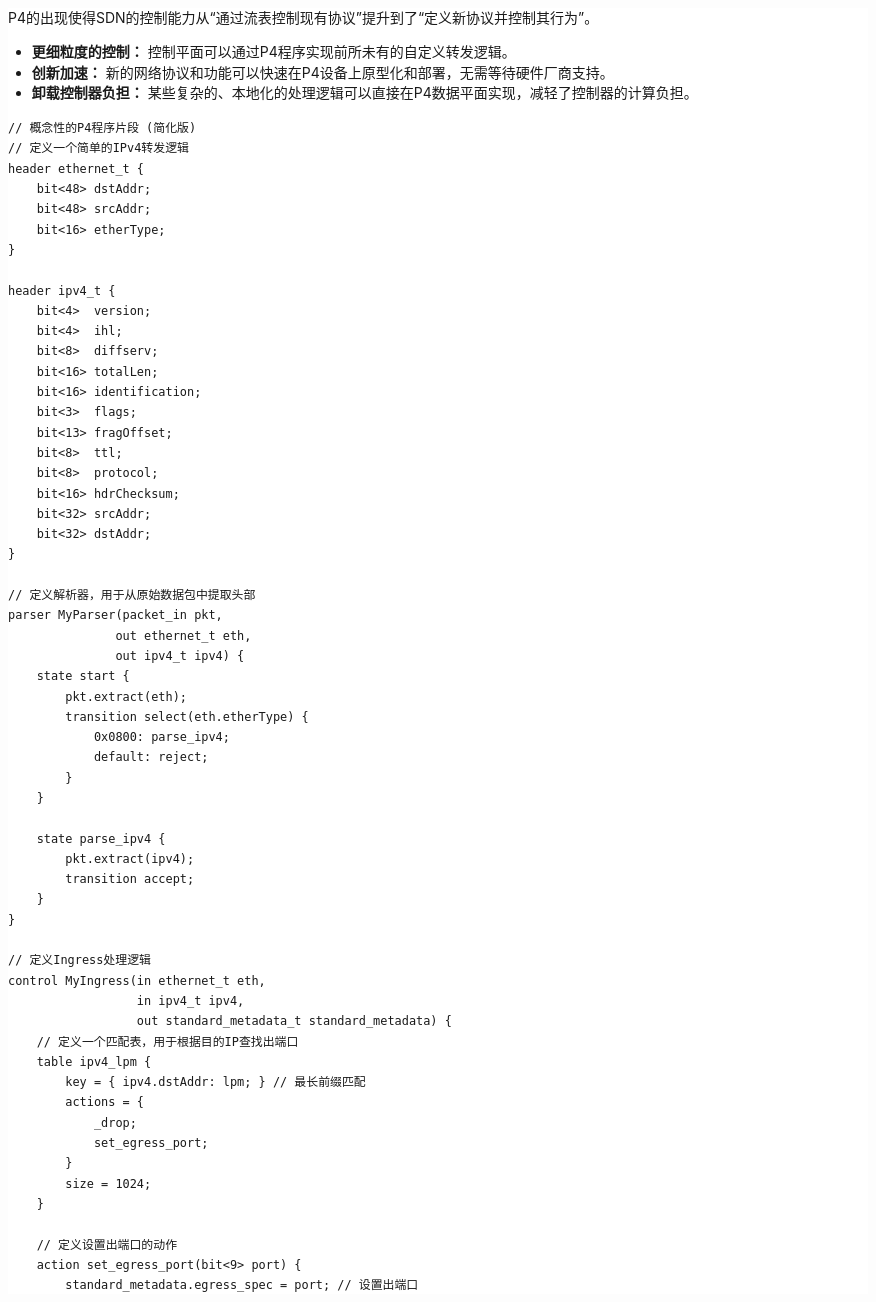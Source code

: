 P4的出现使得SDN的控制能力从“通过流表控制现有协议”提升到了“定义新协议并控制其行为”。

*   **更细粒度的控制：** 控制平面可以通过P4程序实现前所未有的自定义转发逻辑。
*   **创新加速：** 新的网络协议和功能可以快速在P4设备上原型化和部署，无需等待硬件厂商支持。
*   **卸载控制器负担：** 某些复杂的、本地化的处理逻辑可以直接在P4数据平面实现，减轻了控制器的计算负担。

```p4
// 概念性的P4程序片段 (简化版)
// 定义一个简单的IPv4转发逻辑
header ethernet_t {
    bit<48> dstAddr;
    bit<48> srcAddr;
    bit<16> etherType;
}

header ipv4_t {
    bit<4>  version;
    bit<4>  ihl;
    bit<8>  diffserv;
    bit<16> totalLen;
    bit<16> identification;
    bit<3>  flags;
    bit<13> fragOffset;
    bit<8>  ttl;
    bit<8>  protocol;
    bit<16> hdrChecksum;
    bit<32> srcAddr;
    bit<32> dstAddr;
}

// 定义解析器，用于从原始数据包中提取头部
parser MyParser(packet_in pkt,
               out ethernet_t eth,
               out ipv4_t ipv4) {
    state start {
        pkt.extract(eth);
        transition select(eth.etherType) {
            0x0800: parse_ipv4;
            default: reject;
        }
    }

    state parse_ipv4 {
        pkt.extract(ipv4);
        transition accept;
    }
}

// 定义Ingress处理逻辑
control MyIngress(in ethernet_t eth,
                  in ipv4_t ipv4,
                  out standard_metadata_t standard_metadata) {
    // 定义一个匹配表，用于根据目的IP查找出端口
    table ipv4_lpm {
        key = { ipv4.dstAddr: lpm; } // 最长前缀匹配
        actions = {
            _drop;
            set_egress_port;
        }
        size = 1024;
    }

    // 定义设置出端口的动作
    action set_egress_port(bit<9> port) {
        standard_metadata.egress_spec = port; // 设置出端口
```